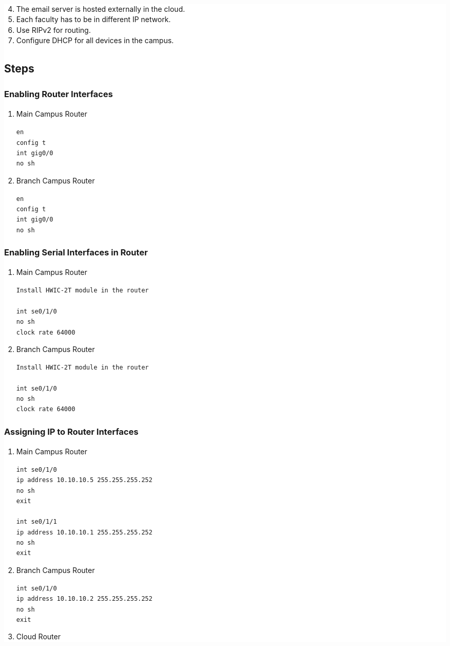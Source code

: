 4. The email server is hosted externally in the cloud.
5. Each faculty has to be in different IP network.
6. Use RIPv2 for routing.
7. Configure DHCP for all devices in the campus.

## Steps
### Enabling Router Interfaces <br>
1. Main Campus Router
    ``` 
    en
    config t
    int gig0/0
    no sh
    ```
2. Branch Campus Router
    ```
    en
    config t
    int gig0/0
    no sh
    ```

### Enabling Serial Interfaces in Router <br>
1. Main Campus Router
    ```
    Install HWIC-2T module in the router

    int se0/1/0
    no sh
    clock rate 64000
    ```

3. Branch Campus Router
    ```
    Install HWIC-2T module in the router

    int se0/1/0
    no sh
    clock rate 64000
    ```

### Assigning IP to Router Interfaces
1. Main Campus Router
    ```
    int se0/1/0
    ip address 10.10.10.5 255.255.255.252
    no sh
    exit

    int se0/1/1
    ip address 10.10.10.1 255.255.255.252
    no sh
    exit
    ```
2. Branch Campus Router
    ```
    int se0/1/0
    ip address 10.10.10.2 255.255.255.252
    no sh
    exit
    ```
3. Cloud Router
    ```